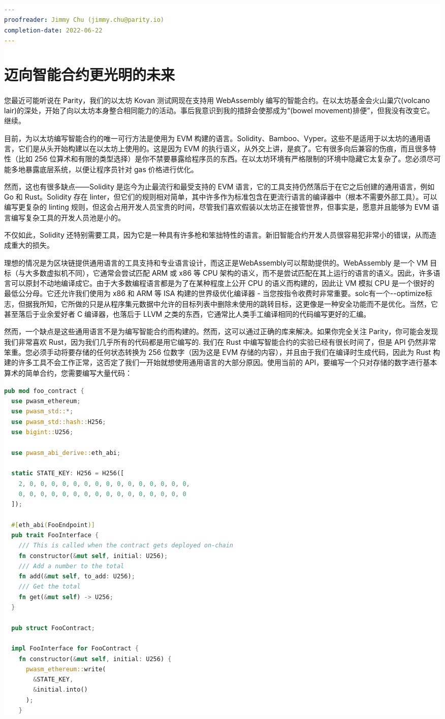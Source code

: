 ```yaml
---
proofreader: Jimmy Chu (jimmy.chu@parity.io)
completion-date: 2022-06-22
---
```


# 迈向智能合约更光明的未来

您最近可能听说在 Parity，我们的以太坊 Kovan 测试网现在支持用 WebAssembly 编写的智能合约。在以太坊基金会火山巢穴(volcano lair)的深处，开始了向以太坊本身整合相同能力的活动。事后我意识到我的措辞会使那成为“(bowel movement)排便”，但我没有改变它。继续。

目前，为以太坊编写智能合约的唯一可行方法是使用为 EVM 构建的语言。Solidity、Bamboo、Vyper。这些不是适用于以太坊的通用语言，它们是从头开始构建以在以太坊上使用的。这是因为 EVM 的执行语义，从外交上讲，是疯了。它有很多向后兼容的伤痕，而且很多特性（比如 256 位算术和有限的类型选择）是你不禁要暴露给程序员的东西。在以太坊环境有严格限制的环境中隐藏它太复杂了。您必须尽可能多地暴露底层系统，以便让程序员针对 gas 价格进行优化。

然而，这也有很多缺点——Solidity 是迄今为止最流行和最受支持的 EVM 语言，它的工具支持仍然落后于在它之后创建的通用语言，例如 Go 和 Rust。Solidity 存在 linter，但它们的规则相对简单，其中许多作为标准包含在更流行语言的编译器中（根本不需要外部工具）。可以编写更复杂的 linting 规则，但这会占用开发人员宝贵的时间，尽管我们喜欢假装以太坊正在接管世界，但事实是，愿意并且能够为 EVM 语言编写复杂工具的开发人员池是小的。

不仅如此，Solidity 还特别需要工具，因为它是一种具有许多枪和笨拙特性的语言。新旧智能合约开发人员很容易犯非常小的错误，从而造成重大的损失。

理想的情况是为区块链提供通用语言的工具支持和专业语言设计，而这正是WebAssembly可以帮助提供的。WebAssembly 是一个 VM 目标（与大多数虚拟机不同），它通常会尝试匹配 ARM 或 x86 等 CPU 架构的语义，而不是尝试匹配在其上运行的语言的语义。因此，许多语言可以原封不动地编译成它。由于大多数编程语言都是为了在某种程度上公开 CPU 的语义而构建的，因此让 VM 模拟 CPU 是一个很好的最低公分母。它还允许我们使用为 x86 和 ARM 等 ISA 构建的世界级优化编译器 - 当您按指令收费时非常重要。solc有一个--optimize标志，但据我所知，它所做的只是从程序集元数据中允许的目标列表中删除未使用的跳转目标，这更像是一种安全功能而不是优化。当然，它甚至落后于业余爱好者 C 编译器，也落后于 LLVM 之类的东西，它通常比人类手工编译相同的代码编写更好的汇编。

然而，一个缺点是这些通用语言不是为编写智能合约而构建的。然而，这可以通过正确的库来解决。如果你完全关注 Parity，你可能会发现我们非常喜欢 Rust，因为我们几乎所有的代码都是用它编写的. 我们在 Rust 中编写智能合约的实验已经有很长时间了，但是 API 仍然非常笨重。您必须手动将要存储的任何状态转换为 256 位数字（因为这是 EVM 存储的内容），并且由于我们在编译时生成代码，因此为 Rust 构建的许多工具不会工作正常，这否定了我们一开始就想使用通用语言的大部分原因。使用当前的 API，要编写一个只对存储的数字进行基本算术的简单合约，您需要编写大量代码：

```rs
pub mod foo_contract {
  use pwasm_ethereum;
  use pwasm_std::*;
  use pwasm_std::hash::H256;
  use bigint::U256;

  use pwasm_abi_derive::eth_abi;

  static STATE_KEY: H256 = H256([
    2, 0, 0, 0, 0, 0, 0, 0, 0, 0, 0, 0, 0, 0, 0, 0,
    0, 0, 0, 0, 0, 0, 0, 0, 0, 0, 0, 0, 0, 0, 0, 0
  ]);

  #[eth_abi(FooEndpoint)]
  pub trait FooInterface {
    /// This is called when the contract gets deployed on-chain
    fn constructor(&mut self, initial: U256);
    /// Add a number to the total
    fn add(&mut self, to_add: U256);
    /// Get the total
    fn get(&mut self) -> U256;
  }

  pub struct FooContract;

  impl FooInterface for FooContract {
    fn constructor(&mut self, initial: U256) {
      pwasm_ethereum::write(
        &STATE_KEY,
        &initial.into()
      );
    }

```